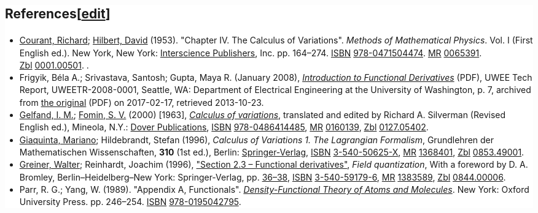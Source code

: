 ## References\[[edit](https://en.wikipedia.org/w/index.php?title=Functional_derivative&action=edit&section=18 "Edit section: References")\]

-   [Courant, Richard](https://en.wikipedia.org/wiki/Richard_Courant "Richard Courant"); [Hilbert, David](https://en.wikipedia.org/wiki/David_Hilbert "David Hilbert") (1953). "Chapter IV. The Calculus of Variations". _Methods of Mathematical Physics_. Vol. I (First English ed.). New York, New York: [Interscience Publishers](https://en.wikipedia.org/wiki/Interscience_Publishers "Interscience Publishers"), Inc. pp. 164–274. [ISBN](https://en.wikipedia.org/wiki/ISBN_(identifier) "ISBN (identifier)") [978-0471504474](https://en.wikipedia.org/wiki/Special:BookSources/978-0471504474 "Special:BookSources/978-0471504474"). [MR](https://en.wikipedia.org/wiki/MR_(identifier) "MR (identifier)") [0065391](https://www.ams.org/mathscinet-getitem?mr=0065391). [Zbl](https://en.wikipedia.org/wiki/Zbl_(identifier) "Zbl (identifier)") [0001.00501](https://zbmath.org/?format=complete&q=an:0001.00501). .
-   Frigyik, Béla A.; Srivastava, Santosh; Gupta, Maya R. (January 2008), [_Introduction to Functional Derivatives_](https://web.archive.org/web/20170217025324/https://www2.ee.washington.edu/techsite/papers/documents/UWEETR-2008-0001.pdf) (PDF), UWEE Tech Report, UWEETR-2008-0001, Seattle, WA: Department of Electrical Engineering at the University of Washington, p. 7, archived from [the original](https://www.ee.washington.edu/techsite/papers/documents/UWEETR-2008-0001.pdf) (PDF) on 2017-02-17, retrieved 2013-10-23.
-   [Gelfand, I. M.](https://en.wikipedia.org/wiki/Israel_Gelfand "Israel Gelfand"); [Fomin, S. V.](https://en.wikipedia.org/wiki/Sergei_Fomin "Sergei Fomin") (2000) \[1963\], [_Calculus of variations_](http://store.doverpublications.com/0486414485.html), translated and edited by Richard A. Silverman (Revised English ed.), Mineola, N.Y.: [Dover Publications](https://en.wikipedia.org/wiki/Dover_Publications "Dover Publications"), [ISBN](https://en.wikipedia.org/wiki/ISBN_(identifier) "ISBN (identifier)") [978-0486414485](https://en.wikipedia.org/wiki/Special:BookSources/978-0486414485 "Special:BookSources/978-0486414485"), [MR](https://en.wikipedia.org/wiki/MR_(identifier) "MR (identifier)") [0160139](https://www.ams.org/mathscinet-getitem?mr=0160139), [Zbl](https://en.wikipedia.org/wiki/Zbl_(identifier) "Zbl (identifier)") [0127.05402](https://zbmath.org/?format=complete&q=an:0127.05402).
-   [Giaquinta, Mariano](https://en.wikipedia.org/wiki/Mariano_Giaquinta "Mariano Giaquinta"); Hildebrandt, Stefan (1996), _Calculus of Variations 1. The Lagrangian Formalism_, Grundlehren der Mathematischen Wissenschaften, **310** (1st ed.), Berlin: [Springer-Verlag](https://en.wikipedia.org/wiki/Springer-Verlag "Springer-Verlag"), [ISBN](https://en.wikipedia.org/wiki/ISBN_(identifier) "ISBN (identifier)") [3-540-50625-X](https://en.wikipedia.org/wiki/Special:BookSources/3-540-50625-X "Special:BookSources/3-540-50625-X"), [MR](https://en.wikipedia.org/wiki/MR_(identifier) "MR (identifier)") [1368401](https://www.ams.org/mathscinet-getitem?mr=1368401), [Zbl](https://en.wikipedia.org/wiki/Zbl_(identifier) "Zbl (identifier)") [0853.49001](https://zbmath.org/?format=complete&q=an:0853.49001).
-   [Greiner, Walter](https://en.wikipedia.org/wiki/Walter_Greiner "Walter Greiner"); Reinhardt, Joachim (1996), ["Section 2.3 – Functional derivatives"](https://archive.org/details/fieldquantizatio0000grei/page/36), _Field quantization_, With a foreword by D. A. Bromley, Berlin–Heidelberg–New York: Springer-Verlag, pp. [36–38](https://archive.org/details/fieldquantizatio0000grei/page/36), [ISBN](https://en.wikipedia.org/wiki/ISBN_(identifier) "ISBN (identifier)") [3-540-59179-6](https://en.wikipedia.org/wiki/Special:BookSources/3-540-59179-6 "Special:BookSources/3-540-59179-6"), [MR](https://en.wikipedia.org/wiki/MR_(identifier) "MR (identifier)") [1383589](https://www.ams.org/mathscinet-getitem?mr=1383589), [Zbl](https://en.wikipedia.org/wiki/Zbl_(identifier) "Zbl (identifier)") [0844.00006](https://zbmath.org/?format=complete&q=an:0844.00006).
-   Parr, R. G.; Yang, W. (1989). "Appendix A, Functionals". [_Density-Functional Theory of Atoms and Molecules_](https://books.google.com/books?id=mGOpScSIwU4C&q=Density-Functional+Theory+of+Atoms+and+Molecules). New York: Oxford University Press. pp. 246–254. [ISBN](https://en.wikipedia.org/wiki/ISBN_(identifier) "ISBN (identifier)") [978-0195042795](https://en.wikipedia.org/wiki/Special:BookSources/978-0195042795 "Special:BookSources/978-0195042795").
